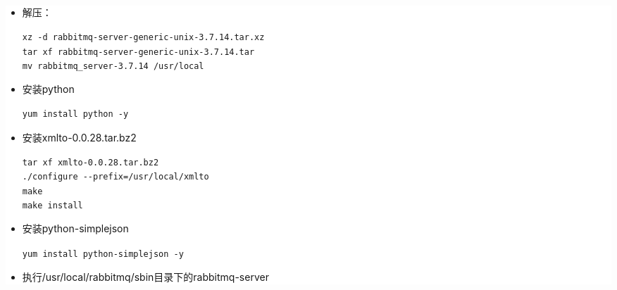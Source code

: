 - 解压：

  ```shell
  xz -d rabbitmq-server-generic-unix-3.7.14.tar.xz
  tar xf rabbitmq-server-generic-unix-3.7.14.tar
  mv rabbitmq_server-3.7.14 /usr/local
  ```

- 安装python

  ```shell
  yum install python -y
  ```

- 安装xmlto-0.0.28.tar.bz2

  ```shell
  tar xf xmlto-0.0.28.tar.bz2
  ./configure --prefix=/usr/local/xmlto
  make
  make install
  ```

- 安装python-simplejson

  ```shell
  yum install python-simplejson -y
  ```

- 执行/usr/local/rabbitmq/sbin目录下的rabbitmq-server

